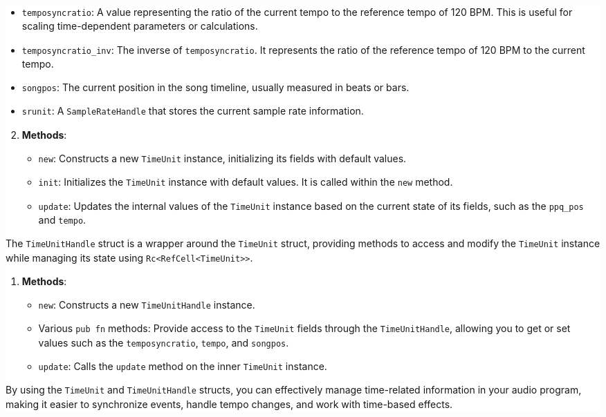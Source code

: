    - `temposyncratio`: A value representing the
     ratio of the current tempo to the reference
     tempo of 120 BPM. This is useful for scaling
     time-dependent parameters or calculations.

   - `temposyncratio_inv`: The inverse of
     `temposyncratio`. It represents the ratio of
     the reference tempo of 120 BPM to the current
     tempo.

   - `songpos`: The current position in the song
     timeline, usually measured in beats or bars.

   - `srunit`: A `SampleRateHandle` that stores
     the current sample rate information.

2. **Methods**:

   - `new`: Constructs a new `TimeUnit` instance,
     initializing its fields with default values.

   - `init`: Initializes the `TimeUnit` instance
     with default values. It is called within the
     `new` method.

   - `update`: Updates the internal values of the
     `TimeUnit` instance based on the current
     state of its fields, such as the `ppq_pos`
     and `tempo`.

The `TimeUnitHandle` struct is a wrapper around
the `TimeUnit` struct, providing methods to access
and modify the `TimeUnit` instance while managing
its state using `Rc<RefCell<TimeUnit>>`.

1. **Methods**:

   - `new`: Constructs a new `TimeUnitHandle`
     instance.

   - Various `pub fn` methods: Provide access to
     the `TimeUnit` fields through the
     `TimeUnitHandle`, allowing you to get or set
     values such as the `temposyncratio`, `tempo`,
     and `songpos`.

   - `update`: Calls the `update` method on the
     inner `TimeUnit` instance.

By using the `TimeUnit` and `TimeUnitHandle`
structs, you can effectively manage time-related
information in your audio program, making it
easier to synchronize events, handle tempo
changes, and work with time-based effects.
